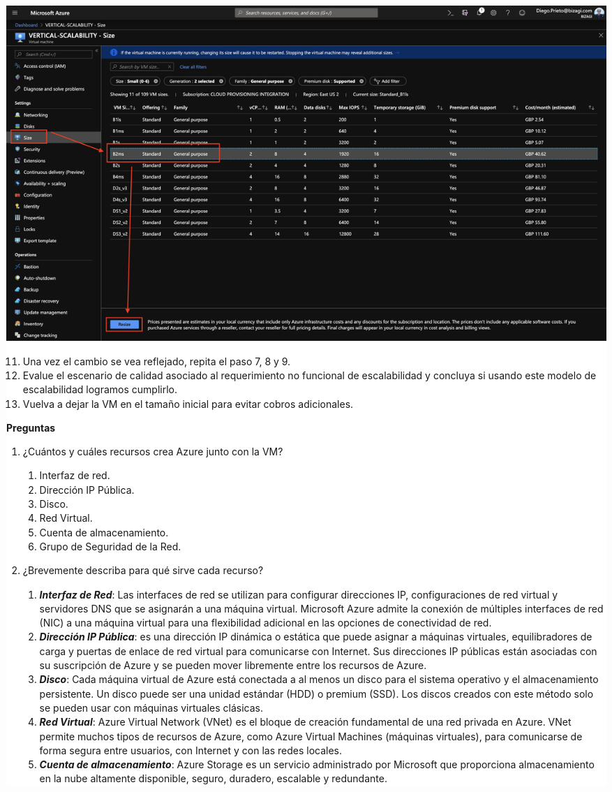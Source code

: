 ![Imágen 3](images/part1/part1-vm-resize.png)

11. Una vez el cambio se vea reflejado, repita el paso 7, 8 y 9.
12. Evalue el escenario de calidad asociado al requerimiento no funcional de escalabilidad y concluya si usando este modelo de escalabilidad logramos cumplirlo.
13. Vuelva a dejar la VM en el tamaño inicial para evitar cobros adicionales.

**Preguntas**

1. ¿Cuántos y cuáles recursos crea Azure junto con la VM?

    1. Interfaz de red.
    2. Dirección IP Pública.
    3. Disco.
    4. Red Virtual.
    5. Cuenta de almacenamiento.
    6. Grupo de Seguridad de la Red.
    
    
2. ¿Brevemente describa para qué sirve cada recurso?

    1. ***Interfaz de Red***: Las interfaces de red se utilizan para configurar direcciones IP, configuraciones de red virtual y servidores DNS que se asignarán a una máquina virtual. Microsoft Azure admite la conexión de múltiples interfaces de red (NIC) a una máquina virtual para una flexibilidad adicional en las opciones de conectividad de red.
    2. ***Dirección IP Pública***: es una dirección IP dinámica o estática que puede asignar a máquinas virtuales, equilibradores de carga y puertas de enlace de red virtual para comunicarse con Internet. Sus direcciones IP públicas están asociadas con su suscripción de Azure y se pueden mover libremente entre los recursos de Azure.
    3. ***Disco***: Cada máquina virtual de Azure está conectada a al menos un disco para el sistema operativo y el almacenamiento persistente. Un disco puede ser una unidad estándar (HDD) o premium (SSD). Los discos creados con este método solo se pueden usar con máquinas virtuales clásicas.
    4. ***Red Virtual***: Azure Virtual Network (VNet) es el bloque de creación fundamental de una red privada en Azure. VNet permite muchos tipos de recursos de Azure, como Azure Virtual Machines (máquinas virtuales), para comunicarse de forma segura entre usuarios, con Internet y con las redes locales.
    5. ***Cuenta de almacenamiento***: Azure Storage es un servicio administrado por Microsoft que proporciona almacenamiento en la nube altamente disponible, seguro, duradero, escalable y redundante.